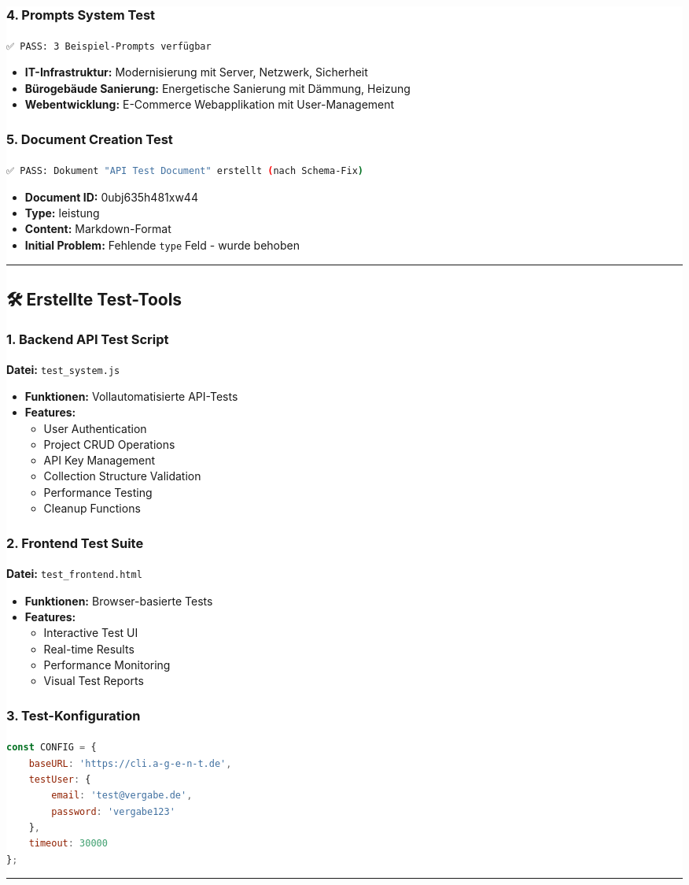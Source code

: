 ### 4. Prompts System Test
```bash
✅ PASS: 3 Beispiel-Prompts verfügbar
```
- **IT-Infrastruktur:** Modernisierung mit Server, Netzwerk, Sicherheit
- **Bürogebäude Sanierung:** Energetische Sanierung mit Dämmung, Heizung
- **Webentwicklung:** E-Commerce Webapplikation mit User-Management

### 5. Document Creation Test
```bash
✅ PASS: Dokument "API Test Document" erstellt (nach Schema-Fix)
```
- **Document ID:** 0ubj635h481xw44
- **Type:** leistung
- **Content:** Markdown-Format
- **Initial Problem:** Fehlende `type` Feld - wurde behoben

---

## 🛠️ Erstellte Test-Tools

### 1. Backend API Test Script
**Datei:** `test_system.js`
- **Funktionen:** Vollautomatisierte API-Tests
- **Features:** 
  - User Authentication
  - Project CRUD Operations
  - API Key Management
  - Collection Structure Validation
  - Performance Testing
  - Cleanup Functions

### 2. Frontend Test Suite
**Datei:** `test_frontend.html`
- **Funktionen:** Browser-basierte Tests
- **Features:**
  - Interactive Test UI
  - Real-time Results
  - Performance Monitoring
  - Visual Test Reports

### 3. Test-Konfiguration
```javascript
const CONFIG = {
    baseURL: 'https://cli.a-g-e-n-t.de',
    testUser: {
        email: 'test@vergabe.de',
        password: 'vergabe123'
    },
    timeout: 30000
};
```

---